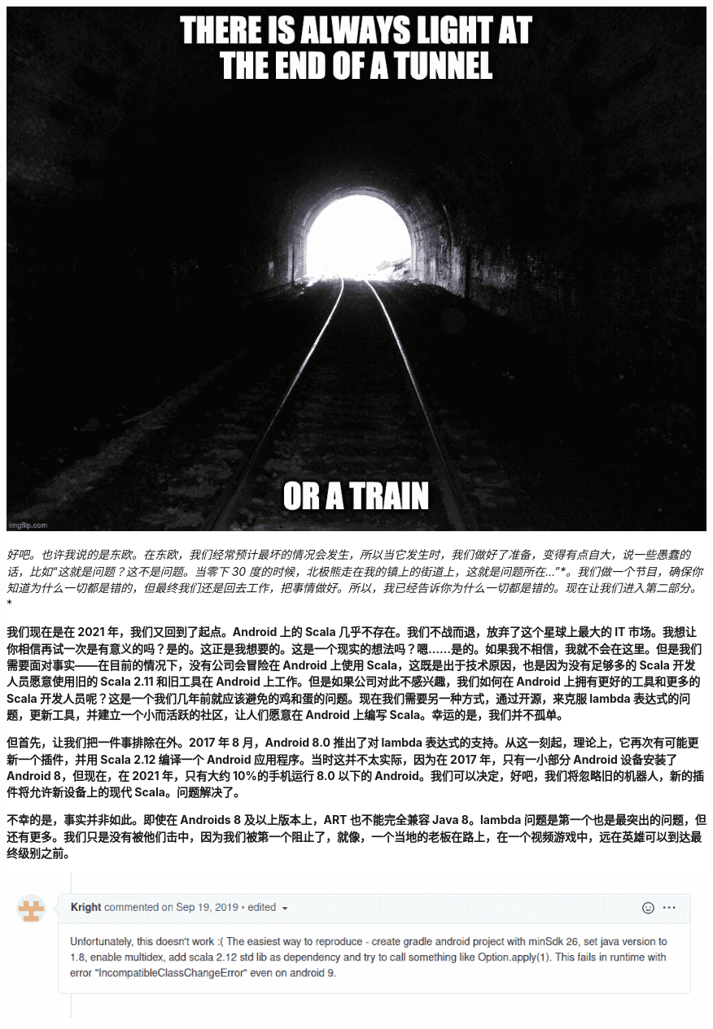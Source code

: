 **![](img/92f3980d48870a4bf88f3462d1f10d72.png)**

**好吧。也许我说的是东欧。在东欧，我们经常预计最坏的情况会发生，所以当它发生时，我们做好了准备，变得有点自大，说一些愚蠢的话，比如*“这就是问题？这不是问题。当零下 30 度的时候，北极熊走在我的镇上的街道上，这就是问题所在…”*。我们做一个节目，确保你知道为什么一切都是错的，但最终我们还是回去工作，把事情做好。所以，我已经告诉你为什么一切都是错的。现在让我们进入第二部分。**

**我们现在是在 2021 年，我们又回到了起点。Android 上的 Scala 几乎不存在。我们不战而退，放弃了这个星球上最大的 IT 市场。我想让你相信再试一次是有意义的吗？是的。这正是我想要的。这是一个现实的想法吗？嗯……是的。如果我不相信，我就不会在这里。但是我们需要面对事实——在目前的情况下，没有公司会冒险在 Android 上使用 Scala，这既是出于技术原因，也是因为没有足够多的 Scala 开发人员愿意使用旧的 Scala 2.11 和旧工具在 Android 上工作。但是如果公司对此不感兴趣，我们如何在 Android 上拥有更好的工具和更多的 Scala 开发人员呢？这是一个我们几年前就应该避免的鸡和蛋的问题。现在我们需要另一种方式，通过开源，来克服 lambda 表达式的问题，更新工具，并建立一个小而活跃的社区，让人们愿意在 Android 上编写 Scala。幸运的是，我们并不孤单。**

**但首先，让我们把一件事排除在外。2017 年 8 月，Android 8.0 推出了对 lambda 表达式的支持。从这一刻起，理论上，它再次有可能更新一个插件，并用 Scala 2.12 编译一个 Android 应用程序。当时这并不太实际，因为在 2017 年，只有一小部分 Android 设备安装了 Android 8，但现在，在 2021 年，只有大约 10%的手机运行 8.0 以下的 Android。我们可以决定，好吧，我们将忽略旧的机器人，新的插件将允许新设备上的现代 Scala。问题解决了。**

**不幸的是，事实并非如此。即使在 Androids 8 及以上版本上，ART 也不能完全兼容 Java 8。lambda 问题是第一个也是最突出的问题，但还有更多。我们只是没有被他们击中，因为我们被第一个阻止了，就像，一个当地的老板在路上，在一个视频游戏中，远在英雄可以到达最终级别之前。**

**![](img/b3ffebeeeb4f0e484577cfee32877d77.png)**
